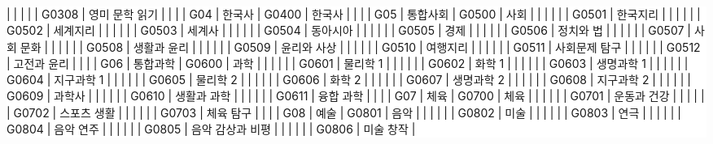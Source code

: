 |  |  |  |  | G0308 | 영미 문학 읽기 |
|  |  | G04 | 한국사 | G0400 | 한국사 |
|  |  | G05 | 통합사회 | G0500 | 사회 |
|  |  |  |  | G0501 | 한국지리 |
|  |  |  |  | G0502 | 세계지리 |
|  |  |  |  | G0503 | 세계사 |
|  |  |  |  | G0504 | 동아시아 |
|  |  |  |  | G0505 | 경제 |
|  |  |  |  | G0506 | 정치와 법 |
|  |  |  |  | G0507 | 사회 문화 |
|  |  |  |  | G0508 | 생활과 윤리 |
|  |  |  |  | G0509 | 윤리와 사상 |
|  |  |  |  | G0510 | 여행지리 |
|  |  |  |  | G0511 | 사회문제 탐구 |
|  |  |  |  | G0512 | 고전과 윤리 |
|  |  | G06 | 통합과학 | G0600 | 과학 |
|  |  |  |  | G0601 | 물리학 1 |
|  |  |  |  | G0602 | 화학 1 |
|  |  |  |  | G0603 | 생명과학 1 |
|  |  |  |  | G0604 | 지구과학 1 |
|  |  |  |  | G0605 | 물리학 2 |
|  |  |  |  | G0606 | 화학 2 |
|  |  |  |  | G0607 | 생명과학 2 |
|  |  |  |  | G0608 | 지구과학 2 |
|  |  |  |  | G0609 | 과학사 |
|  |  |  |  | G0610 | 생활과 과학 |
|  |  |  |  | G0611 | 융합 과학 |
|  |  | G07 | 체육 | G0700 | 체육 |
|  |  |  |  | G0701 | 운동과 건강 |
|  |  |  |  | G0702 | 스포츠 생활 |
|  |  |  |  | G0703 | 체육 탐구 |
|  |  | G08 | 예술 | G0801 | 음악 |
|  |  |  |  | G0802 | 미술 |
|  |  |  |  | G0803 | 연극 |
|  |  |  |  | G0804 | 음악 연주 |
|  |  |  |  | G0805 | 음악 감상과 비평 |
|  |  |  |  | G0806 | 미술 창작 |
